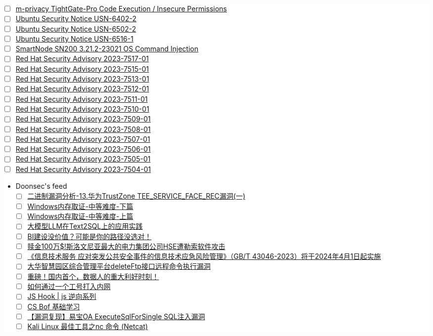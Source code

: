   - [ ] [m-privacy TightGate-Pro Code Execution / Insecure Permissions](https://packetstormsecurity.com/files/175949/SA-20231122-0.txt)
  - [ ] [Ubuntu Security Notice USN-6402-2](https://packetstormsecurity.com/files/175948/USN-6402-2.txt)
  - [ ] [Ubuntu Security Notice USN-6502-2](https://packetstormsecurity.com/files/175947/USN-6502-2.txt)
  - [ ] [Ubuntu Security Notice USN-6516-1](https://packetstormsecurity.com/files/175946/USN-6516-1.txt)
  - [ ] [SmartNode SN200 3.21.2-23021 OS Command Injection](https://packetstormsecurity.com/files/175945/SYSS-2023-019.txt)
  - [ ] [Red Hat Security Advisory 2023-7517-01](https://packetstormsecurity.com/files/175943/RHSA-2023-7517-01.txt)
  - [ ] [Red Hat Security Advisory 2023-7515-01](https://packetstormsecurity.com/files/175942/RHSA-2023-7515-01.txt)
  - [ ] [Red Hat Security Advisory 2023-7513-01](https://packetstormsecurity.com/files/175941/RHSA-2023-7513-01.txt)
  - [ ] [Red Hat Security Advisory 2023-7512-01](https://packetstormsecurity.com/files/175940/RHSA-2023-7512-01.txt)
  - [ ] [Red Hat Security Advisory 2023-7511-01](https://packetstormsecurity.com/files/175939/RHSA-2023-7511-01.txt)
  - [ ] [Red Hat Security Advisory 2023-7510-01](https://packetstormsecurity.com/files/175938/RHSA-2023-7510-01.txt)
  - [ ] [Red Hat Security Advisory 2023-7509-01](https://packetstormsecurity.com/files/175937/RHSA-2023-7509-01.txt)
  - [ ] [Red Hat Security Advisory 2023-7508-01](https://packetstormsecurity.com/files/175936/RHSA-2023-7508-01.txt)
  - [ ] [Red Hat Security Advisory 2023-7507-01](https://packetstormsecurity.com/files/175935/RHSA-2023-7507-01.txt)
  - [ ] [Red Hat Security Advisory 2023-7506-01](https://packetstormsecurity.com/files/175934/RHSA-2023-7506-01.txt)
  - [ ] [Red Hat Security Advisory 2023-7505-01](https://packetstormsecurity.com/files/175933/RHSA-2023-7505-01.txt)
  - [ ] [Red Hat Security Advisory 2023-7504-01](https://packetstormsecurity.com/files/175932/RHSA-2023-7504-01.txt)
- Doonsec's feed
  - [ ] [二进制漏洞分析-13.华为TrustZone TEE_SERVICE_FACE_REC漏洞(一)](https://mp.weixin.qq.com/s?__biz=MzkwOTE5MDY5NA==&mid=2247490160&idx=1&sn=87338252994b4cb7c410efc68b7c5d64)
  - [ ] [Windows内存取证-中等难度-下篇](https://mp.weixin.qq.com/s?__biz=Mzg2NzUzNzk1Mw==&mid=2247496558&idx=2&sn=cad0100eb66138eb1b5d51186c37ee48)
  - [ ] [Windows内存取证-中等难度-上篇](https://mp.weixin.qq.com/s?__biz=Mzg2NzUzNzk1Mw==&mid=2247496558&idx=1&sn=f5ce3b9e7fc36f7b6e3febb7928d2c06)
  - [ ] [大模型LLM在Text2SQL上的应用实践](https://mp.weixin.qq.com/s?__biz=MzkzMzQxODU3Mg==&mid=2247486388&idx=1&sn=9ed0d499322f89a8f74b39ca48d4cea8)
  - [ ] [BI建设没价值？可能是你的路径没选对！](https://mp.weixin.qq.com/s?__biz=MzI1NzYwNTMzNw==&mid=2247519366&idx=1&sn=e6af8c60f4ee029f2dd19bbf510659cf)
  - [ ] [赎金100万$!斯洛文尼亚最大的电力集团公司HSE遭勒索软件攻击](https://mp.weixin.qq.com/s?__biz=MzkzMjE5MTY5NQ==&mid=2247492368&idx=1&sn=4a9c8ae2202fd3f2a9a3d3ee4ad15abb)
  - [ ] [《信息技术服务 应对突发公共安全事件的信息技术应急风险管理》（GB/T 43046-2023）将于2024年4月1日起实施](https://mp.weixin.qq.com/s?__biz=MzkzMjE5MTY5NQ==&mid=2247492368&idx=2&sn=82be05e20bf870ca8952af146d00a66b)
  - [ ] [大华智慧园区综合管理平台deleteFtp接口远程命令执行漏洞](https://mp.weixin.qq.com/s?__biz=MzIxMTg1ODAwNw==&mid=2247498509&idx=1&sn=d2502a852a72786e8f2ce642bb681e44)
  - [ ] [重磅！国内首个，数据人的重大利好时刻！](https://mp.weixin.qq.com/s?__biz=MzkyMDE5ODYwMw==&mid=2247519405&idx=1&sn=095f9f6ec29f54044b304cc6b2345f69)
  - [ ] [如何通过一个工号打入内网](https://mp.weixin.qq.com/s?__biz=MzAwMDQwNTE5MA==&mid=2650247161&idx=1&sn=19ba4754ca1e9864413f9483c7acb498)
  - [ ] [JS Hook |  js 逆向系列](https://mp.weixin.qq.com/s?__biz=MzU1NDkwMzAyMg==&mid=2247493902&idx=1&sn=69c1019110fed77d2cd2ebb8507a0a8b)
  - [ ] [CS Bof 基础学习](https://mp.weixin.qq.com/s?__biz=Mzg5MDg3OTc0OA==&mid=2247485068&idx=1&sn=bca74b5e923aed14ba9262dce8c6e778)
  - [ ] [【漏洞复现】易宝OA ExecuteSqlForSingle SQL注入漏洞](https://mp.weixin.qq.com/s?__biz=Mzg2ODg3NzExNw==&mid=2247487531&idx=1&sn=83cfdbdfd76ce2ce34af534756f09f3b)
  - [ ] [Kali Linux 最佳工具之nc 命令 (Netcat)](https://mp.weixin.qq.com/s?__biz=Mzg2NjY2MTI3Mg==&mid=2247493139&idx=1&sn=85a4ad2731370a5561e38e6a165c1968)